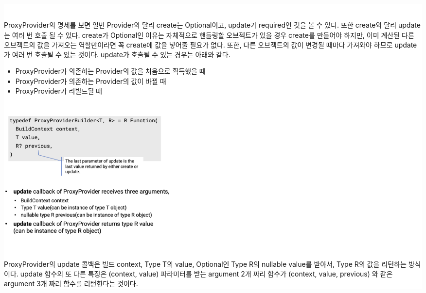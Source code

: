 </br>

ProxyProvider의 명세를 보면 일반 Provider와 달리 create는 Optional이고, update가 required인 것을 볼 수 있다. 또한 create와 달리 update는 여러 번 호출 될 수 있다. create가 Optional인 이유는 자체적으로 핸들링할 오브젝트가 있을 경우 create를 만들어야 하지만, 이미 계산된 다른 오브젝트의 값을 가져오는 역할만이라면 꼭 create에 값을 넣어줄 필요가 없다. 또한, 다른 오브젝트의 값이 변경될 때마다 가져와야 하므로 update가 여러 번 호출될 수 있는 것이다. update가 호출될 수 있는 경우는 아래와 같다.

- ProxyProvider가 의존하는 Provider의 값을 처음으로 획득했을 때
- ProxyProvider가 의존하는 Provider의 값이 바뀔 때
- ProxyProvider가 리빌드될 때

</br>

<div align="left">
  <img src="./images/update_callback.png" width="350px" />
</div>

</br>

ProxyProvider의 update 콜백은 빌드 context, Type T의 value, Optional인 Type R의 nullable value를 받아서, Type R의 값을 리턴하는 방식이다. update 함수의 또 다른 특징은 (context, value) 파라미터를 받는 argument 2개 짜리 함수가 (context, value, previous) 와 같은 argument 3개 짜리 함수를 리턴한다는 것이다.
